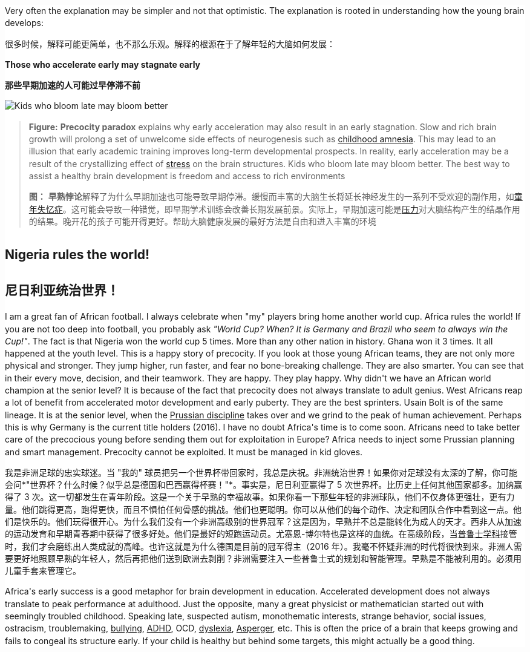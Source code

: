 Very often the explanation may be simpler and not that optimistic. The explanation is rooted in understanding how the young brain develops: 

很多时候，解释可能更简单，也不那么乐观。解释的根源在于了解年轻的大脑如何发展：

**Those who accelerate early may stagnate early**

**那些早期加速的人可能过早停滞不前**

![Kids who bloom late may bloom better](https://pic4.zhimg.com/80/v2-ca34774e45d92b17955dbaf3c4d04634.png)

> **Figure:** **Precocity paradox** explains why early acceleration may also result in an early stagnation. Slow and rich brain growth will prolong a set of unwelcome side effects of neurogenesis such as [childhood amnesia](https://supermemo.guru/wiki/Childhood_amnesia). This may lead to an illusion that early academic training improves long-term developmental prospects. In reality, early acceleration may be a result of the crystallizing effect of [stress](https://supermemo.guru/wiki/Stress) on the brain structures. Kids who bloom late may bloom better. The best way to assist a healthy brain development is freedom and access to rich environments
>
> **图：** **早熟悖论**解释了为什么早期加速也可能导致早期停滞。缓慢而丰富的大脑生长将延长神经发生的一系列不受欢迎的副作用，如[童年失忆症](https://supermemo.guru/wiki/Childhood_amnesia)。这可能会导致一种错觉，即早期学术训练会改善长期发展前景。实际上，早期加速可能是[压力](https://supermemo.guru/wiki/Stress)对大脑结构产生的结晶作用的结果。晚开花的孩子可能开得更好。帮助大脑健康发展的最好方法是自由和进入丰富的环境

## Nigeria rules the world!

## 尼日利亚统治世界！

I am a great fan of African football. I always celebrate when "my" players bring home another world cup. Africa rules the world! If you are not too deep into football, you probably ask *"World Cup? When? It is Germany and Brazil who seem to always win the Cup!"*. The fact is that Nigeria won the world cup 5 times. More than any other nation in history. Ghana won it 3 times. It all happened at the youth level. This is a happy story of precocity. If you look at those young African teams, they are not only more physical and stronger. They jump higher, run faster, and fear no bone-breaking challenge. They are also smarter. You can see that in their every move, decision, and their teamwork. They are happy. They play happy. Why didn't we have an African world champion at the senior level? It is because of the fact that precocity does not always translate to adult genius. West Africans reap a lot of benefit from accelerated motor development and early puberty. They are the best sprinters. Usain Bolt is of the same lineage. It is at the senior level, when the [Prussian discipline](https://en.wikipedia.org/wiki/Prussian_education_system) takes over and we grind to the peak of human achievement. Perhaps this is why Germany is the current title holders (2016). I have no doubt Africa's time is to come soon. Africans need to take better care of the precocious young before sending them out for exploitation in Europe? Africa needs to inject some Prussian planning and smart management. Precocity cannot be exploited. It must be managed in kid gloves.

我是非洲足球的忠实球迷。当 "我的" 球员把另一个世界杯带回家时，我总是庆祝。非洲统治世界！如果你对足球没有太深的了解，你可能会问*"世界杯？什么时候？似乎总是德国和巴西赢得杯赛！"*。事实是，尼日利亚赢得了 5 次世界杯。比历史上任何其他国家都多。加纳赢得了 3 次。这一切都发生在青年阶段。这是一个关于早熟的幸福故事。如果你看一下那些年轻的非洲球队，他们不仅身体更强壮，更有力量。他们跳得更高，跑得更快，而且不惧怕任何骨感的挑战。他们也更聪明。你可以从他们的每个动作、决定和团队合作中看到这一点。他们是快乐的。他们玩得很开心。为什么我们没有一个非洲高级别的世界冠军？这是因为，早熟并不总是能转化为成人的天才。西非人从加速的运动发育和早期青春期中获得了很多好处。他们是最好的短跑运动员。尤塞恩-博尔特也是这样的血统。在高级阶段，当[普鲁士学科](https://en.wikipedia.org/wiki/Prussian_education_system)接管时，我们才会磨练出人类成就的高峰。也许这就是为什么德国是目前的冠军得主（2016 年）。我毫不怀疑非洲的时代将很快到来。非洲人需要更好地照顾早熟的年轻人，然后再把他们送到欧洲去剥削？非洲需要注入一些普鲁士式的规划和智能管理。早熟是不能被利用的。必须用儿童手套来管理它。

Africa's early success is a good metaphor for brain development in education. Accelerated development does not always translate to peak performance at adulthood. Just the opposite, many a great physicist or mathematician started out with seemingly troubled childhood. Speaking late, suspected autism, monothematic interests, strange behavior, social issues, ostracism, troublemaking, [bullying](https://supermemo.guru/wiki/Bullying), [ADHD](https://supermemo.guru/wiki/Confusing_creativity_with_ADHD), OCD, [dyslexia](https://supermemo.guru/wiki/Dyslexia), [Asperger](https://supermemo.guru/wiki/Asperger), etc. This is often the price of a brain that keeps growing and fails to congeal its structure early. If your child is healthy but behind some targets, this might actually be a good thing.

